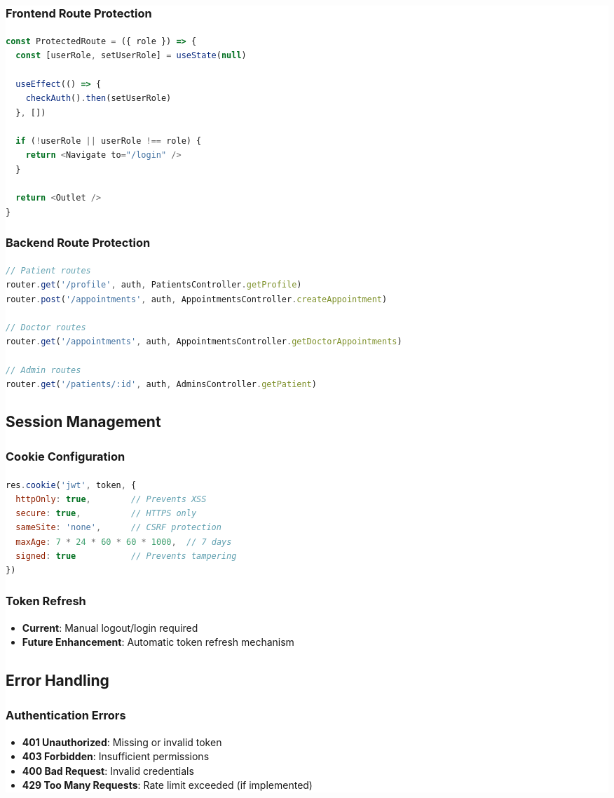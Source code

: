 ### Frontend Route Protection
```javascript
const ProtectedRoute = ({ role }) => {
  const [userRole, setUserRole] = useState(null)
  
  useEffect(() => {
    checkAuth().then(setUserRole)
  }, [])
  
  if (!userRole || userRole !== role) {
    return <Navigate to="/login" />
  }
  
  return <Outlet />
}
```

### Backend Route Protection
```javascript
// Patient routes
router.get('/profile', auth, PatientsController.getProfile)
router.post('/appointments', auth, AppointmentsController.createAppointment)

// Doctor routes
router.get('/appointments', auth, AppointmentsController.getDoctorAppointments)

// Admin routes
router.get('/patients/:id', auth, AdminsController.getPatient)
```

## Session Management

### Cookie Configuration
```javascript
res.cookie('jwt', token, {
  httpOnly: true,        // Prevents XSS
  secure: true,          // HTTPS only
  sameSite: 'none',      // CSRF protection
  maxAge: 7 * 24 * 60 * 60 * 1000,  // 7 days
  signed: true           // Prevents tampering
})
```

### Token Refresh
- **Current**: Manual logout/login required
- **Future Enhancement**: Automatic token refresh mechanism

## Error Handling

### Authentication Errors
- **401 Unauthorized**: Missing or invalid token
- **403 Forbidden**: Insufficient permissions
- **400 Bad Request**: Invalid credentials
- **429 Too Many Requests**: Rate limit exceeded (if implemented)
